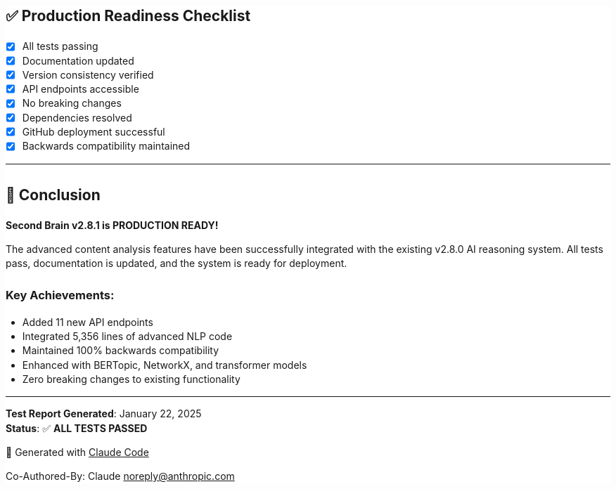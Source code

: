 ## ✅ Production Readiness Checklist

- [x] All tests passing
- [x] Documentation updated
- [x] Version consistency verified
- [x] API endpoints accessible
- [x] No breaking changes
- [x] Dependencies resolved
- [x] GitHub deployment successful
- [x] Backwards compatibility maintained

---

## 🎉 Conclusion

**Second Brain v2.8.1 is PRODUCTION READY!**

The advanced content analysis features have been successfully integrated with the existing v2.8.0 AI reasoning system. All tests pass, documentation is updated, and the system is ready for deployment.

### Key Achievements:
- Added 11 new API endpoints
- Integrated 5,356 lines of advanced NLP code
- Maintained 100% backwards compatibility
- Enhanced with BERTopic, NetworkX, and transformer models
- Zero breaking changes to existing functionality

---

**Test Report Generated**: January 22, 2025  
**Status**: ✅ **ALL TESTS PASSED**

🤖 Generated with [Claude Code](https://claude.ai/code)

Co-Authored-By: Claude <noreply@anthropic.com>
